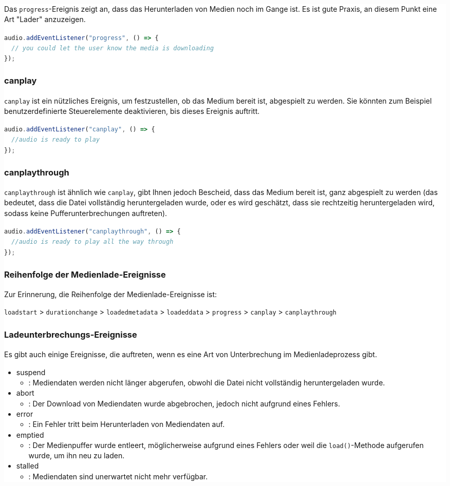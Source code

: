 Das `progress`-Ereignis zeigt an, dass das Herunterladen von Medien noch im Gange ist. Es ist gute Praxis, an diesem Punkt eine Art "Lader" anzuzeigen.

```js
audio.addEventListener("progress", () => {
  // you could let the user know the media is downloading
});
```

### canplay

`canplay` ist ein nützliches Ereignis, um festzustellen, ob das Medium bereit ist, abgespielt zu werden. Sie könnten zum Beispiel benutzerdefinierte Steuerelemente deaktivieren, bis dieses Ereignis auftritt.

```js
audio.addEventListener("canplay", () => {
  //audio is ready to play
});
```

### canplaythrough

`canplaythrough` ist ähnlich wie `canplay`, gibt Ihnen jedoch Bescheid, dass das Medium bereit ist, ganz abgespielt zu werden (das bedeutet, dass die Datei vollständig heruntergeladen wurde, oder es wird geschätzt, dass sie rechtzeitig heruntergeladen wird, sodass keine Pufferunterbrechungen auftreten).

```js
audio.addEventListener("canplaythrough", () => {
  //audio is ready to play all the way through
});
```

### Reihenfolge der Medienlade-Ereignisse

Zur Erinnerung, die Reihenfolge der Medienlade-Ereignisse ist:

`loadstart` > `durationchange` > `loadedmetadata` > `loadeddata` > `progress` > `canplay` > `canplaythrough`

### Ladeunterbrechungs-Ereignisse

Es gibt auch einige Ereignisse, die auftreten, wenn es eine Art von Unterbrechung im Medienladeprozess gibt.

- suspend
  - : Mediendaten werden nicht länger abgerufen, obwohl die Datei nicht vollständig heruntergeladen wurde.
- abort
  - : Der Download von Mediendaten wurde abgebrochen, jedoch nicht aufgrund eines Fehlers.
- error
  - : Ein Fehler tritt beim Herunterladen von Mediendaten auf.
- emptied
  - : Der Medienpuffer wurde entleert, möglicherweise aufgrund eines Fehlers oder weil die `load()`-Methode aufgerufen wurde, um ihn neu zu laden.
- stalled
  - : Mediendaten sind unerwartet nicht mehr verfügbar.
